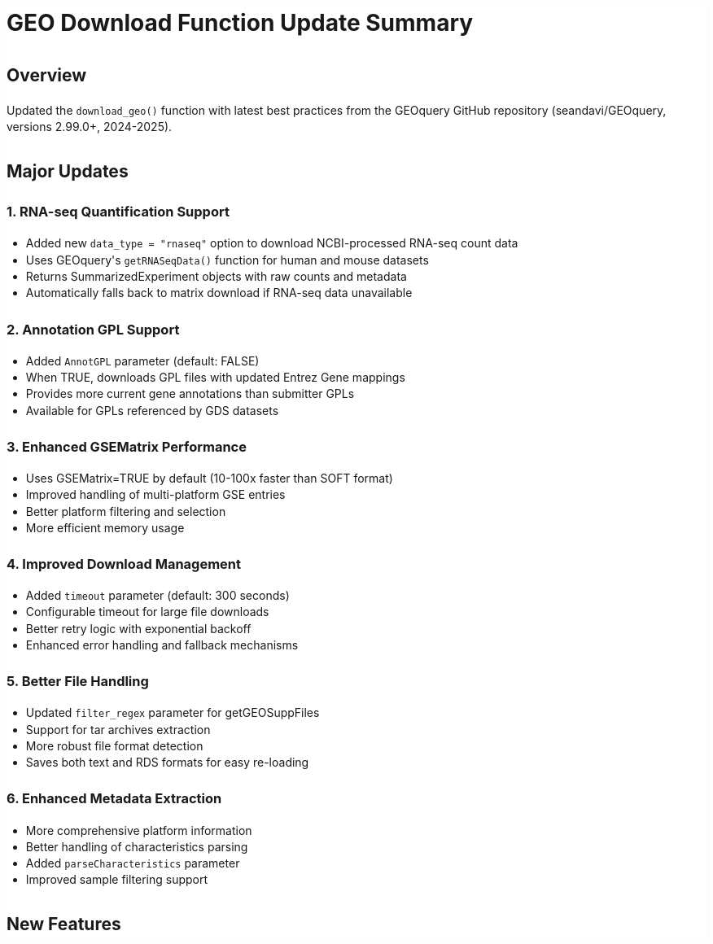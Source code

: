 # GEO Download Function Update Summary

## Overview
Updated the `download_geo()` function with latest best practices from the GEOquery GitHub repository (seandavi/GEOquery, versions 2.99.0+, 2024-2025).

## Major Updates

### 1. **RNA-seq Quantification Support**
- Added new `data_type = "rnaseq"` option to download NCBI-processed RNA-seq count data
- Uses GEOquery's `getRNASeqData()` function for human and mouse datasets
- Returns SummarizedExperiment objects with raw counts and metadata
- Automatically falls back to matrix download if RNA-seq data unavailable

### 2. **Annotation GPL Support**
- Added `AnnotGPL` parameter (default: FALSE)
- When TRUE, downloads GPL files with updated Entrez Gene mappings
- Provides more current gene annotations than submitter GPLs
- Available for GPLs referenced by GDS datasets

### 3. **Enhanced GSEMatrix Performance**
- Uses GSEMatrix=TRUE by default (10-100x faster than SOFT format)
- Improved handling of multi-platform GSE entries
- Better platform filtering and selection
- More efficient memory usage

### 4. **Improved Download Management**
- Added `timeout` parameter (default: 300 seconds)
- Configurable timeout for large file downloads
- Better retry logic with exponential backoff
- Enhanced error handling and fallback mechanisms

### 5. **Better File Handling**
- Updated `filter_regex` parameter for getGEOSuppFiles
- Support for tar archives extraction
- More robust file format detection
- Saves both text and RDS formats for easy re-loading

### 6. **Enhanced Metadata Extraction**
- More comprehensive platform information
- Better handling of characteristics parsing
- Added `parseCharacteristics` parameter
- Improved sample filtering support

## New Features

